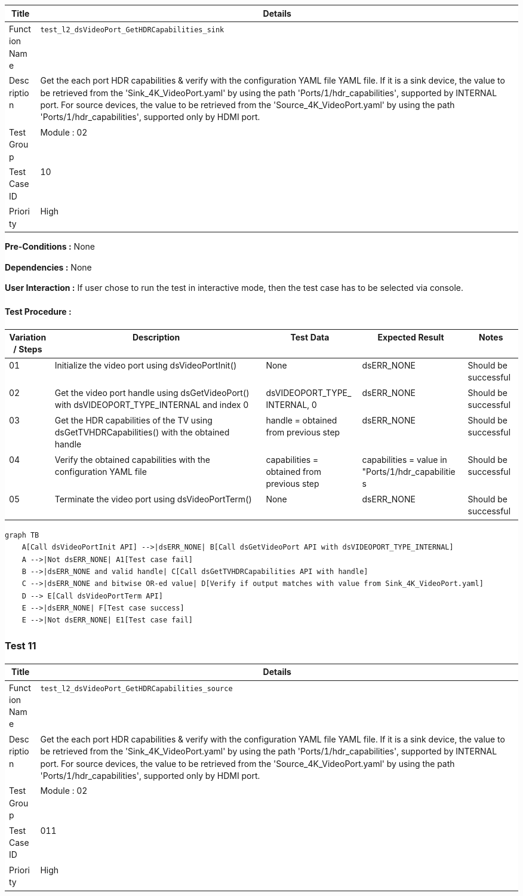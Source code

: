 |Title|Details|
|--|--|
|Function Name|`test_l2_dsVideoPort_GetHDRCapabilities_sink`|
|Description|Get the each port HDR capabilities & verify with the configuration YAML file YAML file. If it is a sink device, the value to be retrieved from the 'Sink_4K_VideoPort.yaml' by using the path 'Ports/1/hdr_capabilities', supported by INTERNAL port. For source devices, the value to be retrieved from the 'Source_4K_VideoPort.yaml' by using the path 'Ports/1/hdr_capabilities', supported only by HDMI port.|
|Test Group|Module : 02|
|Test Case ID|10|
|Priority|High|

**Pre-Conditions :**
None

**Dependencies :** 
None

**User Interaction :** 
If user chose to run the test in interactive mode, then the test case has to be selected via console.

#### Test Procedure :

| Variation / Steps | Description | Test Data | Expected Result | Notes|
| -- | --------- | ---------- | -------------- | ----- |
| 01 | Initialize the video port using dsVideoPortInit() | None | dsERR_NONE | Should be successful |
| 02 | Get the video port handle using dsGetVideoPort() with dsVIDEOPORT_TYPE_INTERNAL and index 0 | dsVIDEOPORT_TYPE_INTERNAL, 0 | dsERR_NONE | Should be successful |
| 03 | Get the HDR capabilities of the TV using dsGetTVHDRCapabilities() with the obtained handle | handle = obtained from previous step | dsERR_NONE | Should be successful |
| 04 | Verify the obtained capabilities with the configuration YAML file | capabilities = obtained from previous step | capabilities = value in "Ports/1/hdr_capabilities | Should be successful |
| 05 | Terminate the video port using dsVideoPortTerm() | None | dsERR_NONE | Should be successful |


```mermaid
graph TB
    A[Call dsVideoPortInit API] -->|dsERR_NONE| B[Call dsGetVideoPort API with dsVIDEOPORT_TYPE_INTERNAL]
    A -->|Not dsERR_NONE| A1[Test case fail]
    B -->|dsERR_NONE and valid handle| C[Call dsGetTVHDRCapabilities API with handle]
    C -->|dsERR_NONE and bitwise OR-ed value| D[Verify if output matches with value from Sink_4K_VideoPort.yaml]
    D --> E[Call dsVideoPortTerm API]
    E -->|dsERR_NONE| F[Test case success]
    E -->|Not dsERR_NONE| E1[Test case fail]
```


### Test 11

|Title|Details|
|--|--|
|Function Name|`test_l2_dsVideoPort_GetHDRCapabilities_source`|
|Description|Get the each port HDR capabilities & verify with the configuration YAML file YAML file. If it is a sink device, the value to be retrieved from the 'Sink_4K_VideoPort.yaml' by using the path 'Ports/1/hdr_capabilities', supported by INTERNAL port. For source devices, the value to be retrieved from the 'Source_4K_VideoPort.yaml' by using the path 'Ports/1/hdr_capabilities', supported only by HDMI port.|
|Test Group|Module : 02|
|Test Case ID|011|
|Priority|High|
